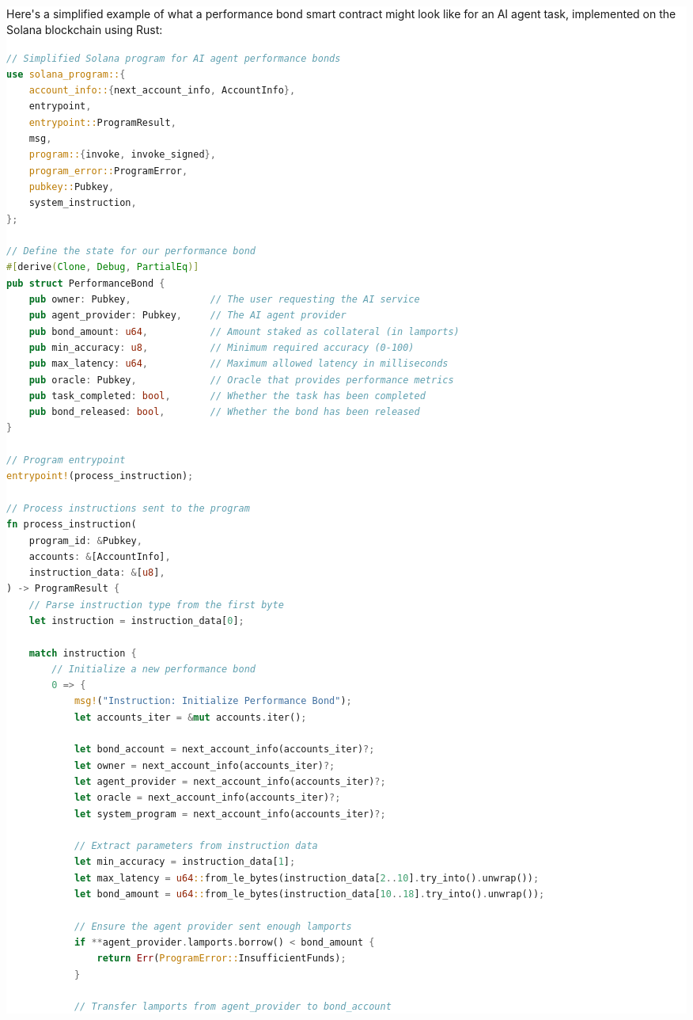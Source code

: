 Here's a simplified example of what a performance bond smart contract might look like for an AI agent task, implemented on the Solana blockchain using Rust:

```rust
// Simplified Solana program for AI agent performance bonds
use solana_program::{
    account_info::{next_account_info, AccountInfo},
    entrypoint,
    entrypoint::ProgramResult,
    msg,
    program::{invoke, invoke_signed},
    program_error::ProgramError,
    pubkey::Pubkey,
    system_instruction,
};

// Define the state for our performance bond
#[derive(Clone, Debug, PartialEq)]
pub struct PerformanceBond {
    pub owner: Pubkey,              // The user requesting the AI service
    pub agent_provider: Pubkey,     // The AI agent provider
    pub bond_amount: u64,           // Amount staked as collateral (in lamports)
    pub min_accuracy: u8,           // Minimum required accuracy (0-100)
    pub max_latency: u64,           // Maximum allowed latency in milliseconds
    pub oracle: Pubkey,             // Oracle that provides performance metrics
    pub task_completed: bool,       // Whether the task has been completed
    pub bond_released: bool,        // Whether the bond has been released
}

// Program entrypoint
entrypoint!(process_instruction);

// Process instructions sent to the program
fn process_instruction(
    program_id: &Pubkey,
    accounts: &[AccountInfo],
    instruction_data: &[u8],
) -> ProgramResult {
    // Parse instruction type from the first byte
    let instruction = instruction_data[0];
    
    match instruction {
        // Initialize a new performance bond
        0 => {
            msg!("Instruction: Initialize Performance Bond");
            let accounts_iter = &mut accounts.iter();
            
            let bond_account = next_account_info(accounts_iter)?;
            let owner = next_account_info(accounts_iter)?;
            let agent_provider = next_account_info(accounts_iter)?;
            let oracle = next_account_info(accounts_iter)?;
            let system_program = next_account_info(accounts_iter)?;
            
            // Extract parameters from instruction data
            let min_accuracy = instruction_data[1];
            let max_latency = u64::from_le_bytes(instruction_data[2..10].try_into().unwrap());
            let bond_amount = u64::from_le_bytes(instruction_data[10..18].try_into().unwrap());
            
            // Ensure the agent provider sent enough lamports
            if **agent_provider.lamports.borrow() < bond_amount {
                return Err(ProgramError::InsufficientFunds);
            }
            
            // Transfer lamports from agent_provider to bond_account
```